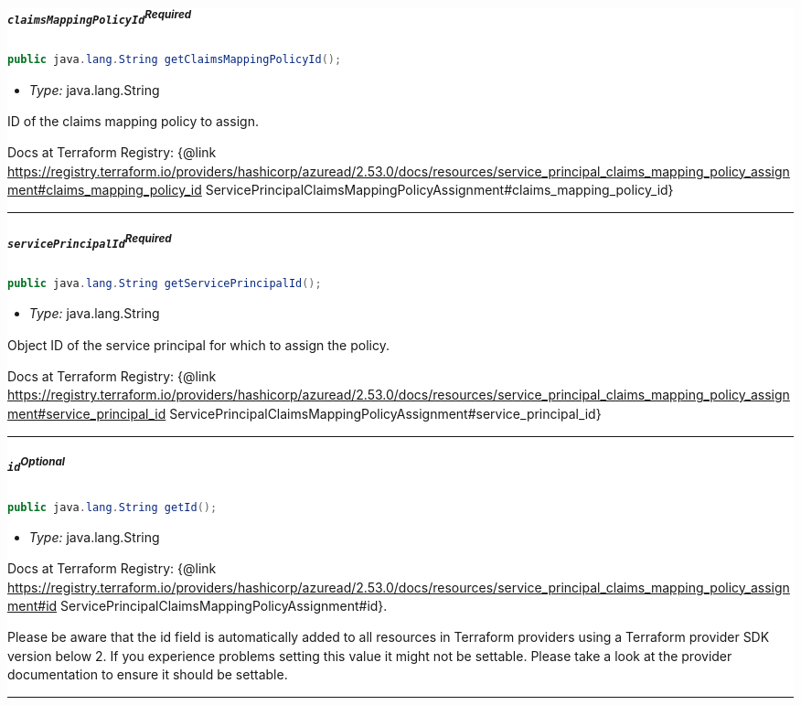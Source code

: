 
##### `claimsMappingPolicyId`<sup>Required</sup> <a name="claimsMappingPolicyId" id="@cdktf/provider-azuread.servicePrincipalClaimsMappingPolicyAssignment.ServicePrincipalClaimsMappingPolicyAssignmentConfig.property.claimsMappingPolicyId"></a>

```java
public java.lang.String getClaimsMappingPolicyId();
```

- *Type:* java.lang.String

ID of the claims mapping policy to assign.

Docs at Terraform Registry: {@link https://registry.terraform.io/providers/hashicorp/azuread/2.53.0/docs/resources/service_principal_claims_mapping_policy_assignment#claims_mapping_policy_id ServicePrincipalClaimsMappingPolicyAssignment#claims_mapping_policy_id}

---

##### `servicePrincipalId`<sup>Required</sup> <a name="servicePrincipalId" id="@cdktf/provider-azuread.servicePrincipalClaimsMappingPolicyAssignment.ServicePrincipalClaimsMappingPolicyAssignmentConfig.property.servicePrincipalId"></a>

```java
public java.lang.String getServicePrincipalId();
```

- *Type:* java.lang.String

Object ID of the service principal for which to assign the policy.

Docs at Terraform Registry: {@link https://registry.terraform.io/providers/hashicorp/azuread/2.53.0/docs/resources/service_principal_claims_mapping_policy_assignment#service_principal_id ServicePrincipalClaimsMappingPolicyAssignment#service_principal_id}

---

##### `id`<sup>Optional</sup> <a name="id" id="@cdktf/provider-azuread.servicePrincipalClaimsMappingPolicyAssignment.ServicePrincipalClaimsMappingPolicyAssignmentConfig.property.id"></a>

```java
public java.lang.String getId();
```

- *Type:* java.lang.String

Docs at Terraform Registry: {@link https://registry.terraform.io/providers/hashicorp/azuread/2.53.0/docs/resources/service_principal_claims_mapping_policy_assignment#id ServicePrincipalClaimsMappingPolicyAssignment#id}.

Please be aware that the id field is automatically added to all resources in Terraform providers using a Terraform provider SDK version below 2.
If you experience problems setting this value it might not be settable. Please take a look at the provider documentation to ensure it should be settable.

---